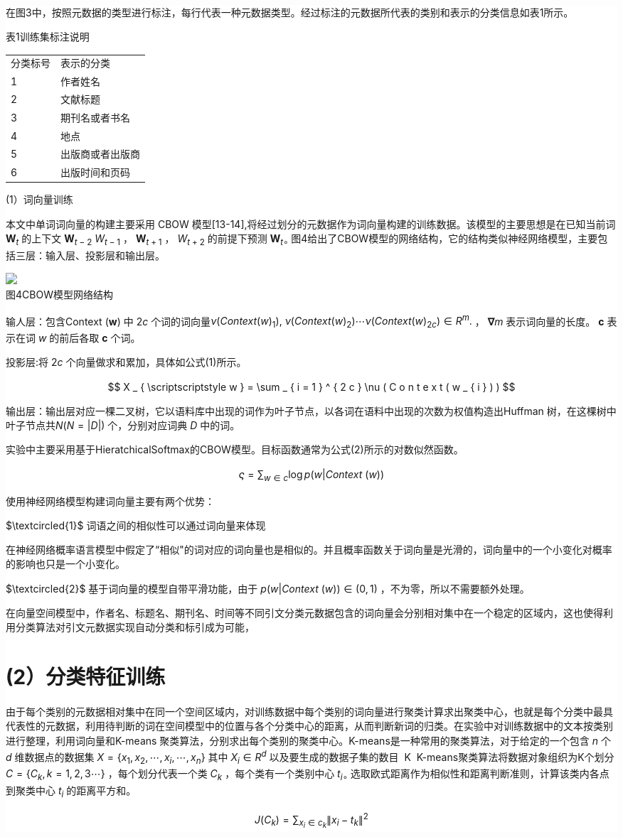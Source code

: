 在图3中，按照元数据的类型进行标注，每行代表一种元数据类型。经过标注的元数据所代表的类别和表示的分类信息如表1所示。

表1训练集标注说明  

<html><body><table><tr><td>分类标号</td><td>表示的分类</td></tr><tr><td>1</td><td>作者姓名</td></tr><tr><td>2</td><td>文献标题</td></tr><tr><td>3</td><td>期刊名或者书名</td></tr><tr><td>4</td><td>地点</td></tr><tr><td>5</td><td>出版商或者出版商</td></tr><tr><td>6</td><td>出版时间和页码</td></tr></table></body></html>

(1）词向量训练

本文中单词词向量的构建主要采用 CBOW 模型[13-14],将经过划分的元数据作为词向量构建的训练数据。该模型的主要思想是在已知当前词 $\boldsymbol { W } _ { t }$ 的上下文 $\boldsymbol { W } _ { t - 2 }$ $W _ { t - 1 }$ ， $\boldsymbol { W } _ { t + 1 }$ ， $W _ { t + 2 }$ 的前提下预测 $\boldsymbol { W } _ { t \circ }$ 图4给出了CBOW模型的网络结构，它的结构类似神经网络模型，主要包括三层：输入层、投影层和输出层。

![](images/02945092bc6892ede3d39fa1531843eef4cb87218debf119caa1cd5ea0bf5e22.jpg)  
图4CBOW模型网络结构

输人层：包含Context $( \boldsymbol { w } )$ 中 $2 c$ 个词的词向量$\nu ( C o n t e x t ( w ) _ { 1 } ) , ~ \nu ( C o n t e x t ( w ) _ { 2 } ) \cdots \nu ( C o n t e x t ( w ) _ { 2 c } ) \in R ^ { m } .$ ， $\mathbf { \nabla } m$ 表示词向量的长度。 $\boldsymbol { c }$ 表示在词 $w$ 的前后各取 $\boldsymbol { c }$ 个词。

投影层:将 $2 c$ 个向量做求和累加，具体如公式(1)所示。

$$
X _ { \scriptscriptstyle w } = \sum _ { i = 1 } ^ { 2 c } \nu ( C o n t e x t ( w _ { i } ) )
$$

输出层：输出层对应一棵二叉树，它以语料库中出现的词作为叶子节点，以各词在语料中出现的次数为权值构造出Huffman 树，在这棵树中叶子节点共$N ( N { = } | D | )$ 个，分别对应词典 $D$ 中的词。

实验中主要采用基于HieratchicalSoftmax的CBOW模型。目标函数通常为公式(2)所示的对数似然函数。

$$
\varsigma = \sum _ { w \in c } \log p ( w | C o n t e x t \ ( w ) )
$$

使用神经网络模型构建词向量主要有两个优势：

$\textcircled{1}$ 词语之间的相似性可以通过词向量来体现

在神经网络概率语言模型中假定了“相似"的词对应的词向量也是相似的。并且概率函数关于词向量是光滑的，词向量中的一个小变化对概率的影响也只是一个小变化。

$\textcircled{2}$ 基于词向量的模型自带平滑功能，由于 $p ( w | C o n t e x t$ $( w ) ) \in ( 0 , 1 )$ ，不为零，所以不需要额外处理。

在向量空间模型中，作者名、标题名、期刊名、时间等不同引文分类元数据包含的词向量会分别相对集中在一个稳定的区域内，这也使得利用分类算法对引文元数据实现自动分类和标引成为可能，

# (2）分类特征训练

由于每个类别的元数据相对集中在同一个空间区域内，对训练数据中每个类别的词向量进行聚类计算求出聚类中心，也就是每个分类中最具代表性的元数据，利用待判断的词在空间模型中的位置与各个分类中心的距离，从而判断新词的归类。在实验中对训练数据中的文本按类别进行整理，利用词向量和K-means 聚类算法，分别求出每个类别的聚类中心。K-means是一种常用的聚类算法，对于给定的一个包含 $n$ 个 $d$ 维数据点的数据集 $X = \{ x _ { 1 } , x _ { 2 } , \cdots , x _ { i } , \cdots , x _ { n } \}$ 其中 $X _ { i } \in R ^ { d }$ 以及要生成的数据子集的数目 $\mathrm { ~ K ~ }$ K-means聚类算法将数据对象组织为K个划分$C = \{ C _ { k } , k = 1 , 2 , 3 \cdots \}$ ，每个划分代表一个类 $C _ { k }$ ，每个类有一个类别中心 $t _ { i \circ }$ 选取欧式距离作为相似性和距离判断准则，计算该类内各点到聚类中心 $t _ { i }$ 的距离平方和。

$$
J ( C _ { k } ) = \sum _ { x _ { i } \in c _ { k } } \left\| x _ { i } - t _ { k } \right\| ^ { 2 }
$$
